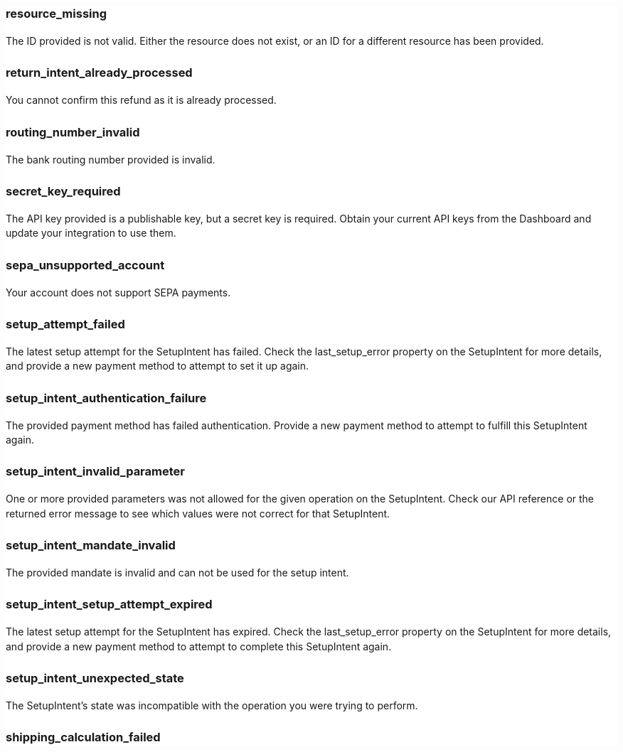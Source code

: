 ### resource_missing

The ID provided is not valid. Either the resource does not exist, or an ID for a different resource has been provided.

### return_intent_already_processed

You cannot confirm this refund as it is already processed.

### routing_number_invalid

The bank routing number provided is invalid.

### secret_key_required

The API key provided is a publishable key, but a secret key is required. Obtain your current API keys from the Dashboard and update your integration to use them.

### sepa_unsupported_account

Your account does not support SEPA payments.

### setup_attempt_failed

The latest setup attempt for the SetupIntent has failed. Check the last_setup_error property on the SetupIntent for more details, and provide a new payment method to attempt to set it up again.

### setup_intent_authentication_failure

The provided payment method has failed authentication. Provide a new payment method to attempt to fulfill this SetupIntent again.

### setup_intent_invalid_parameter

One or more provided parameters was not allowed for the given operation on the SetupIntent. Check our API reference or the returned error message to see which values were not correct for that SetupIntent.

### setup_intent_mandate_invalid

The provided mandate is invalid and can not be used for the setup intent.

### setup_intent_setup_attempt_expired

The latest setup attempt for the SetupIntent has expired. Check the last_setup_error property on the SetupIntent for more details, and provide a new payment method to attempt to complete this SetupIntent again.

### setup_intent_unexpected_state

The SetupIntent’s state was incompatible with the operation you were trying to perform.

### shipping_calculation_failed
